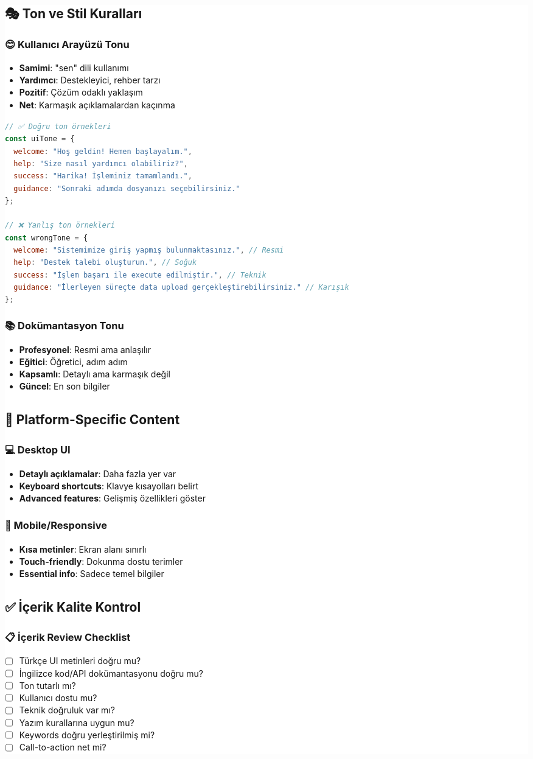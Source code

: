 ## 🎭 Ton ve Stil Kuralları

### 😊 Kullanıcı Arayüzü Tonu
- **Samimi**: "sen" dili kullanımı
- **Yardımcı**: Destekleyici, rehber tarzı
- **Pozitif**: Çözüm odaklı yaklaşım
- **Net**: Karmaşık açıklamalardan kaçınma

```javascript
// ✅ Doğru ton örnekleri
const uiTone = {
  welcome: "Hoş geldin! Hemen başlayalım.",
  help: "Size nasıl yardımcı olabiliriz?",
  success: "Harika! İşleminiz tamamlandı.",
  guidance: "Sonraki adımda dosyanızı seçebilirsiniz."
};

// ❌ Yanlış ton örnekleri  
const wrongTone = {
  welcome: "Sistemimize giriş yapmış bulunmaktasınız.", // Resmi
  help: "Destek talebi oluşturun.", // Soğuk
  success: "İşlem başarı ile execute edilmiştir.", // Teknik
  guidance: "İlerleyen süreçte data upload gerçekleştirebilirsiniz." // Karışık
};
```

### 📚 Dokümantasyon Tonu
- **Profesyonel**: Resmi ama anlaşılır
- **Eğitici**: Öğretici, adım adım
- **Kapsamlı**: Detaylı ama karmaşık değil
- **Güncel**: En son bilgiler

## 📱 Platform-Specific Content

### 💻 Desktop UI
- **Detaylı açıklamalar**: Daha fazla yer var
- **Keyboard shortcuts**: Klavye kısayolları belirt
- **Advanced features**: Gelişmiş özellikleri göster

### 📱 Mobile/Responsive
- **Kısa metinler**: Ekran alanı sınırlı
- **Touch-friendly**: Dokunma dostu terimler
- **Essential info**: Sadece temel bilgiler

## ✅ İçerik Kalite Kontrol

### 📋 İçerik Review Checklist
- [ ] Türkçe UI metinleri doğru mu?
- [ ] İngilizce kod/API dokümantasyonu doğru mu?
- [ ] Ton tutarlı mı?
- [ ] Kullanıcı dostu mu?
- [ ] Teknik doğruluk var mı?
- [ ] Yazım kurallarına uygun mu?
- [ ] Keywords doğru yerleştirilmiş mi?
- [ ] Call-to-action net mi?
